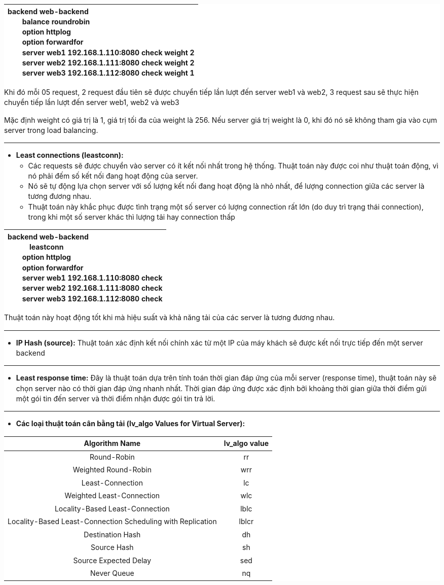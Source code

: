 

|backend web-backend<br>`    `balance  roundrobin<br>`    `option httplog<br>`    `option forwardfor<br>`    `server web1 192.168.1.110:8080 check weight 2<br>`    `server web2 192.168.1.111:8080 check weight 2<br>`    `server web3 192.168.1.112:8080 check weight 1|
| :- |


Khi đó mỗi 05 request, 2 request đầu tiên sẽ được chuyển tiếp lần lượt đến server web1 và web2, 3 request sau sẽ thực hiện chuyển tiếp lần lượt đến server web1, web2 và web3

Mặc định weight có giá trị là 1, giá trị tối đa của weight là 256. Nếu server giá trị weight là 0, khi đó nó sẽ không tham gia vào cụm server trong load balancing.

---
- **Least connections (leastconn):** 
  - Các requests sẽ được chuyển vào server có ít kết nối nhất trong hệ thống. Thuật toán này được coi như thuật toán động, vì nó phải đếm số kết nối đang hoạt động của server.
 
  - Nó sẽ tự động lựa chọn server với số lượng kết nối đang hoạt động là nhỏ nhất, để lượng connection giữa các server là tương đương nhau.
 
  - Thuật toán này khắc phục được tình trạng một số server có lượng connection rất lớn (do duy trì trạng thái connection), trong khi một số server khác thì lượng tải hay connection thấp

|backend web-backend<br>`      `leastconn<br>`    `option httplog<br>`    `option forwardfor<br>`    `server web1 192.168.1.110:8080 check<br>`    `server web2 192.168.1.111:8080 check<br>`    `server web3 192.168.1.112:8080 check|
| :- |


Thuật toán này hoạt động tốt khi mà hiệu suất và khả năng tải của các server là tương đương nhau.

---

- **IP Hash (source):** Thuật toán xác định kết nối chính xác từ một IP của máy khách sẽ được kết nối trực tiếp đến một server backend

---
- **Least response time:**  Đây là thuật toán dựa trên tính toán thời gian đáp ứng của mỗi server (response time), thuật toán này sẽ chọn server nào có thời gian đáp ứng nhanh nhất. Thời gian đáp ứng được xác định bởi khoảng thời gian giữa thời điểm gửi một gói tin đến server và thời điểm nhận được gói tin trả lời.

***
- **Các loại thuật toán cân bằng tải (lv\_algo Values for Virtual Server):**

|**Algorithm Name**|**lv\_algo value**|
| :-: | :-: |
|Round-Robin|rr|
|Weighted Round-Robin|wrr|
|Least-Connection|lc|
|Weighted Least-Connection|wlc|
|Locality-Based Least-Connection|lblc|
|Locality-Based Least-Connection Scheduling with Replication|lblcr|
|Destination Hash|dh|
|Source Hash|sh|
|Source Expected Delay|sed|
|Never Queue|nq|
